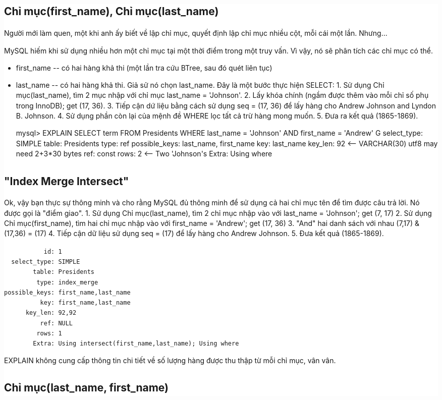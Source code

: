 ## Chỉ mục(first_name), Chỉ mục(last_name)

Người mới làm quen, một khi anh ấy biết về lập chỉ mục, quyết định lập chỉ mục nhiều cột, mỗi cái một lần. Nhưng...

MySQL hiếm khi sử dụng nhiều hơn một chỉ mục tại một thời điểm trong một truy vấn. Vì vậy, nó sẽ phân tích các chỉ mục có thể.

* first_name -- có hai hàng khả thi (một lần tra cứu BTree, sau đó quét liên tục) 
* last_name -- có hai hàng khả thi. Giả sử nó chọn last_name. Đây là một bước thực hiện SELECT: 1\. Sử dụng Chỉ mục(last_name), tìm 2 mục nhập với chỉ mục last_name = 'Johnson'. 2\. Lấy khóa chính (ngầm được thêm vào mỗi chỉ số phụ trong InnoDB); get (17, 36). 3\. Tiếp cận dứ liệu bằng cách sử dụng seq = (17, 36) để lấy hàng cho Andrew Johnson and Lyndon B. Johnson. 4\. Sử dụng phần còn lại của mệnh đề WHERE lọc tất cả trừ hàng mong muốn. 5\. Đưa ra kết quả (1865-1869). 
    
    
    mysql>  EXPLAIN  SELECT  term
                FROM  Presidents
                WHERE  last_name = 'Johnson'
                  AND  first_name = 'Andrew'  G
      select_type: SIMPLE
            table: Presidents
             type: ref
    possible_keys: last_name, first_name
              key: last_name
          key_len: 92                 <-- VARCHAR(30) utf8 may need 2+3*30 bytes
              ref: const
             rows: 2                  <-- Two 'Johnson's
            Extra: Using where
    

## "Index Merge Intersect" 

Ok, vậy bạn thực sự thông minh và cho rằng MySQL đủ thông minh để sử dụng cả hai chỉ mục tên để tìm được câu trả lời. Nó được gọi là  "điểm giao". 1\. Sử dụng Chỉ mục(last_name), tìm 2 chỉ mục nhập vào với last_name = 'Johnson'; get (7, 17) 2\. Sử dụng Chỉ mục(first_name), tìm hai chỉ mục nhập vào với first_name = 'Andrew'; get (17, 36) 3\. "And" hai danh sách với nhau (7,17) & (17,36) = (17) 4\. Tiếp cận dữ liệu sử dụng seq = (17) để lấy hàng cho Andrew Johnson. 5\. Đưa kết quả (1865-1869).
    
    
               id: 1
      select_type: SIMPLE
            table: Presidents
             type: index_merge
    possible_keys: first_name,last_name
              key: first_name,last_name
          key_len: 92,92
              ref: NULL
             rows: 1
            Extra: Using intersect(first_name,last_name); Using where
    

EXPLAIN không cung cấp thông tin chi tiết về số lượng hàng được thu thập từ mỗi chỉ mục, vân vân.

## Chỉ mục(last_name, first_name)
